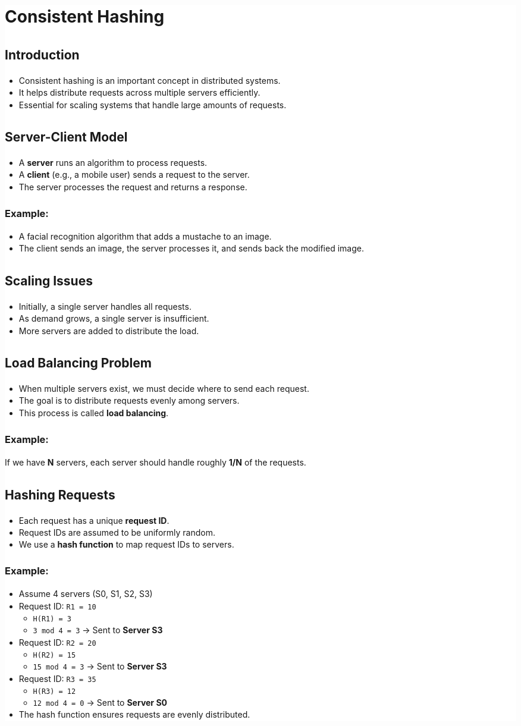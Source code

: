 # Consistent Hashing

## Introduction
- Consistent hashing is an important concept in distributed systems.
- It helps distribute requests across multiple servers efficiently.
- Essential for scaling systems that handle large amounts of requests.

## Server-Client Model
- A **server** runs an algorithm to process requests.
- A **client** (e.g., a mobile user) sends a request to the server.
- The server processes the request and returns a response.

### Example:
- A facial recognition algorithm that adds a mustache to an image.
- The client sends an image, the server processes it, and sends back the modified image.

## Scaling Issues
- Initially, a single server handles all requests.
- As demand grows, a single server is insufficient.
- More servers are added to distribute the load.

## Load Balancing Problem
- When multiple servers exist, we must decide where to send each request.
- The goal is to distribute requests evenly among servers.
- This process is called **load balancing**.

### Example:
If we have **N** servers, each server should handle roughly **1/N** of the requests.

## Hashing Requests
- Each request has a unique **request ID**.
- Request IDs are assumed to be uniformly random.
- We use a **hash function** to map request IDs to servers.

### Example:
- Assume 4 servers (S0, S1, S2, S3)
- Request ID: `R1 = 10`
  - `H(R1) = 3`
  - `3 mod 4 = 3` → Sent to **Server S3**
- Request ID: `R2 = 20`
  - `H(R2) = 15`
  - `15 mod 4 = 3` → Sent to **Server S3**
- Request ID: `R3 = 35`
  - `H(R3) = 12`
  - `12 mod 4 = 0` → Sent to **Server S0**
- The hash function ensures requests are evenly distributed.
